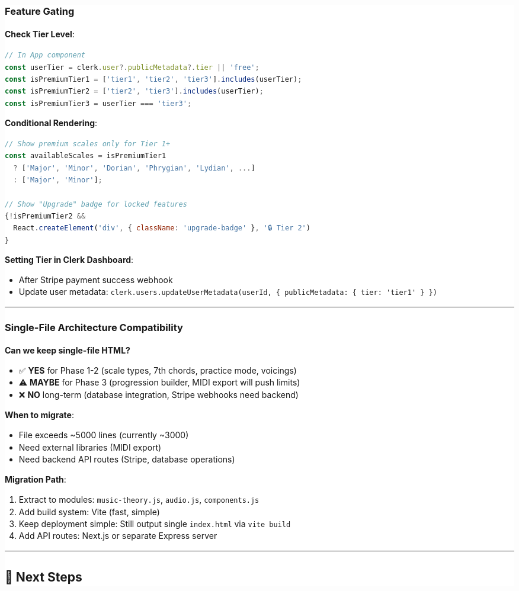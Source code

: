 
### Feature Gating

**Check Tier Level**:
```javascript
// In App component
const userTier = clerk.user?.publicMetadata?.tier || 'free';
const isPremiumTier1 = ['tier1', 'tier2', 'tier3'].includes(userTier);
const isPremiumTier2 = ['tier2', 'tier3'].includes(userTier);
const isPremiumTier3 = userTier === 'tier3';
```

**Conditional Rendering**:
```javascript
// Show premium scales only for Tier 1+
const availableScales = isPremiumTier1
  ? ['Major', 'Minor', 'Dorian', 'Phrygian', 'Lydian', ...]
  : ['Major', 'Minor'];

// Show "Upgrade" badge for locked features
{!isPremiumTier2 &&
  React.createElement('div', { className: 'upgrade-badge' }, '🔒 Tier 2')
}
```

**Setting Tier in Clerk Dashboard**:
- After Stripe payment success webhook
- Update user metadata: `clerk.users.updateUserMetadata(userId, { publicMetadata: { tier: 'tier1' } })`

---

### Single-File Architecture Compatibility

**Can we keep single-file HTML?**
- ✅ **YES** for Phase 1-2 (scale types, 7th chords, practice mode, voicings)
- ⚠️ **MAYBE** for Phase 3 (progression builder, MIDI export will push limits)
- ❌ **NO** long-term (database integration, Stripe webhooks need backend)

**When to migrate**:
- File exceeds ~5000 lines (currently ~3000)
- Need external libraries (MIDI export)
- Need backend API routes (Stripe, database operations)

**Migration Path**:
1. Extract to modules: `music-theory.js`, `audio.js`, `components.js`
2. Add build system: Vite (fast, simple)
3. Keep deployment simple: Still output single `index.html` via `vite build`
4. Add API routes: Next.js or separate Express server

---

## 🚀 Next Steps
